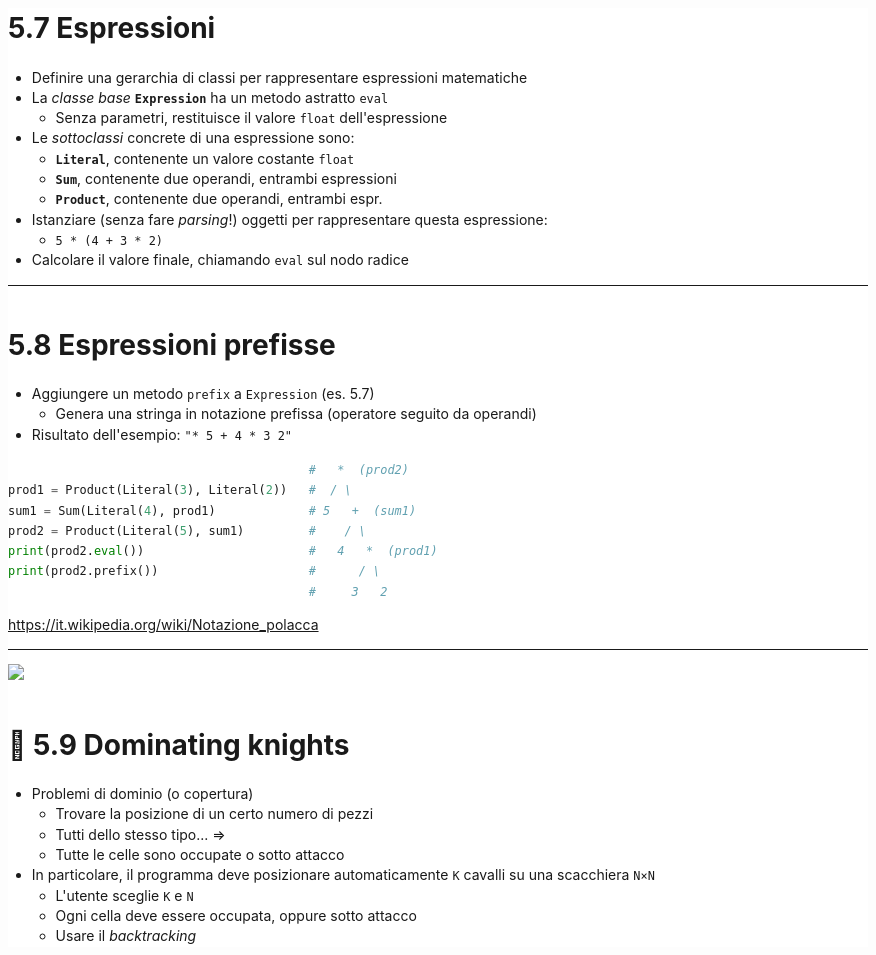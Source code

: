 
# 5.7 Espressioni

- Definire una gerarchia di classi per rappresentare espressioni matematiche
- La *classe base* **`Expression`** ha un metodo astratto `eval`
    - Senza parametri, restituisce il valore `float` dell'espressione
- Le *sottoclassi* concrete di una espressione sono:
    - **`Literal`**, contenente un valore costante `float`
    - **`Sum`**, contenente due operandi, entrambi espressioni
    - **`Product`**, contenente due operandi, entrambi espr.
- Istanziare (senza fare *parsing*!) oggetti per rappresentare questa espressione:
    - `5 * (4 + 3 * 2)`
- Calcolare il valore finale, chiamando `eval` sul nodo radice

---

# 5.8 Espressioni prefisse

- Aggiungere un  metodo `prefix` a `Expression` (es. 5.7)
    - Genera una stringa in notazione prefissa (operatore seguito da operandi)
- Risultato dell'esempio: `"* 5 + 4 * 3 2"`

``` py
                                          #   *  (prod2)
prod1 = Product(Literal(3), Literal(2))   #  / \
sum1 = Sum(Literal(4), prod1)             # 5   +  (sum1)
prod2 = Product(Literal(5), sum1)         #    / \
print(prod2.eval())                       #   4   *  (prod1)
print(prod2.prefix())                     #      / \
                                          #     3   2
```

>

<https://it.wikipedia.org/wiki/Notazione_polacca>

---

![](/images/misc/dom-knights.png)
# 🥷 5.9 Dominating knights

- Problemi di dominio (o copertura)
    - Trovare la posizione di un certo numero di pezzi
    - Tutti dello stesso tipo... ⇒
    - Tutte le celle sono occupate o sotto attacco
- In particolare, il programma deve posizionare automaticamente `K` cavalli su una scacchiera `N×N`
    - L'utente sceglie `K` e `N`
    - Ogni cella deve essere occupata, oppure sotto attacco
    - Usare il *backtracking*

>
